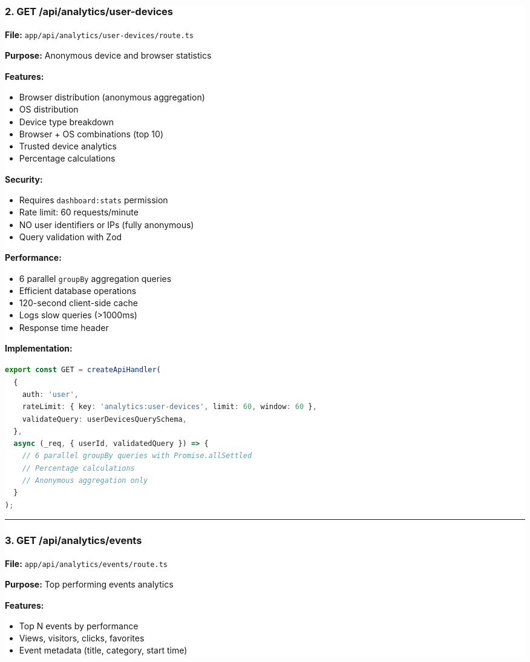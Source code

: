 
### 2. GET /api/analytics/user-devices

**File:** `app/api/analytics/user-devices/route.ts`

**Purpose:** Anonymous device and browser statistics

**Features:**
- Browser distribution (anonymous aggregation)
- OS distribution
- Device type breakdown
- Browser + OS combinations (top 10)
- Trusted device analytics
- Percentage calculations

**Security:**
- Requires `dashboard:stats` permission
- Rate limit: 60 requests/minute
- NO user identifiers or IPs (fully anonymous)
- Query validation with Zod

**Performance:**
- 6 parallel `groupBy` aggregation queries
- Efficient database operations
- 120-second client-side cache
- Logs slow queries (>1000ms)
- Response time header

**Implementation:**
```typescript
export const GET = createApiHandler(
  {
    auth: 'user',
    rateLimit: { key: 'analytics:user-devices', limit: 60, window: 60 },
    validateQuery: userDevicesQuerySchema,
  },
  async (_req, { userId, validatedQuery }) => {
    // 6 parallel groupBy queries with Promise.allSettled
    // Percentage calculations
    // Anonymous aggregation only
  }
);
```

---

### 3. GET /api/analytics/events

**File:** `app/api/analytics/events/route.ts`

**Purpose:** Top performing events analytics

**Features:**
- Top N events by performance
- Views, visitors, clicks, favorites
- Event metadata (title, category, start time)
